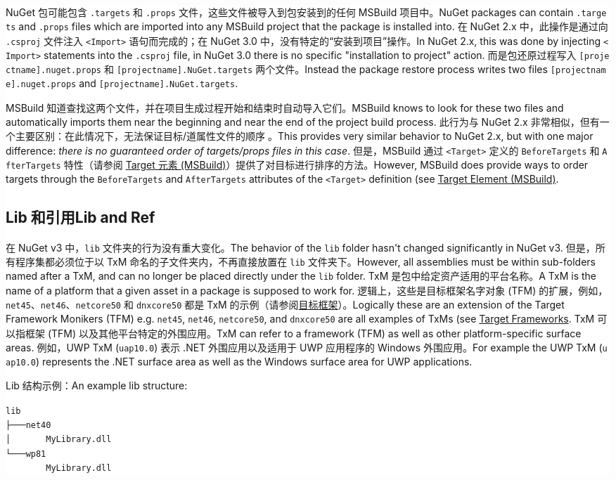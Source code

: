 <span data-ttu-id="157aa-153">NuGet 包可能包含 `.targets` 和 `.props` 文件，这些文件被导入到包安装到的任何 MSBuild 项目中。</span><span class="sxs-lookup"><span data-stu-id="157aa-153">NuGet packages can contain `.targets` and `.props` files which are imported into any MSBuild project that the package is installed into.</span></span> <span data-ttu-id="157aa-154">在 NuGet 2.x 中，此操作是通过向 `.csproj` 文件注入 `<Import>` 语句而完成的；在 NuGet 3.0 中，没有特定的“安装到项目”操作。</span><span class="sxs-lookup"><span data-stu-id="157aa-154">In NuGet 2.x, this was done by injecting `<Import>` statements into the `.csproj` file, in NuGet 3.0 there is no specific "installation to project" action.</span></span> <span data-ttu-id="157aa-155">而是包还原过程写入 `[projectname].nuget.props` 和 `[projectname].NuGet.targets` 两个文件。</span><span class="sxs-lookup"><span data-stu-id="157aa-155">Instead the package restore process writes two files `[projectname].nuget.props` and `[projectname].NuGet.targets`.</span></span>

<span data-ttu-id="157aa-156">MSBuild 知道查找这两个文件，并在项目生成过程开始和结束时自动导入它们。</span><span class="sxs-lookup"><span data-stu-id="157aa-156">MSBuild knows to look for these two files and automatically imports them near the beginning and near the end of the project build process.</span></span> <span data-ttu-id="157aa-157">此行为与 NuGet 2.x 非常相似，但有一个主要区别：在此情况下，无法保证目标/道属性文件的顺序  。</span><span class="sxs-lookup"><span data-stu-id="157aa-157">This provides very similar behavior to NuGet 2.x, but with one major difference: *there is no guaranteed order of targets/props files in this case*.</span></span> <span data-ttu-id="157aa-158">但是，MSBuild 通过 `<Target>` 定义的 `BeforeTargets` 和 `AfterTargets` 特性（请参阅 [Target 元素 (MSBuild)](/visualstudio/msbuild/target-element-msbuild)）提供了对目标进行排序的方法。</span><span class="sxs-lookup"><span data-stu-id="157aa-158">However, MSBuild does provide ways to order targets through the `BeforeTargets` and `AfterTargets` attributes of the `<Target>` definition (see [Target Element (MSBuild)](/visualstudio/msbuild/target-element-msbuild).</span></span>

## <a name="lib-and-ref"></a><span data-ttu-id="157aa-159">Lib 和引用</span><span class="sxs-lookup"><span data-stu-id="157aa-159">Lib and Ref</span></span>

<span data-ttu-id="157aa-160">在 NuGet v3 中，`lib` 文件夹的行为没有重大变化。</span><span class="sxs-lookup"><span data-stu-id="157aa-160">The behavior of the `lib` folder hasn't changed significantly in NuGet v3.</span></span> <span data-ttu-id="157aa-161">但是，所有程序集都必须位于以 TxM 命名的子文件夹内，不再直接放置在 `lib` 文件夹下。</span><span class="sxs-lookup"><span data-stu-id="157aa-161">However, all assemblies must be within sub-folders named after a TxM, and can no longer be placed directly under the `lib` folder.</span></span> <span data-ttu-id="157aa-162">TxM 是包中给定资产适用的平台名称。</span><span class="sxs-lookup"><span data-stu-id="157aa-162">A TxM is the name of a platform that a given asset in a package is supposed to work for.</span></span> <span data-ttu-id="157aa-163">逻辑上，这些是目标框架名字对象 (TFM) 的扩展，例如，`net45`、`net46`、`netcore50` 和 `dnxcore50` 都是 TxM 的示例（请参阅[目标框架](../reference/target-frameworks.md)）。</span><span class="sxs-lookup"><span data-stu-id="157aa-163">Logically these are an extension of the Target Framework Monikers (TFM) e.g. `net45`, `net46`, `netcore50`, and `dnxcore50` are all examples of TxMs (see [Target Frameworks](../reference/target-frameworks.md).</span></span> <span data-ttu-id="157aa-164">TxM 可以指框架 (TFM) 以及其他平台特定的外围应用。</span><span class="sxs-lookup"><span data-stu-id="157aa-164">TxM can refer to a framework (TFM) as well as other platform-specific surface areas.</span></span> <span data-ttu-id="157aa-165">例如，UWP TxM (`uap10.0`) 表示 .NET 外围应用以及适用于 UWP 应用程序的 Windows 外围应用。</span><span class="sxs-lookup"><span data-stu-id="157aa-165">For example the UWP TxM (`uap10.0`) represents the .NET surface area as well as the Windows surface area for UWP applications.</span></span>

<span data-ttu-id="157aa-166">Lib 结构示例：</span><span class="sxs-lookup"><span data-stu-id="157aa-166">An example lib structure:</span></span>

```
lib
├───net40
│       MyLibrary.dll
└───wp81
        MyLibrary.dll
```
